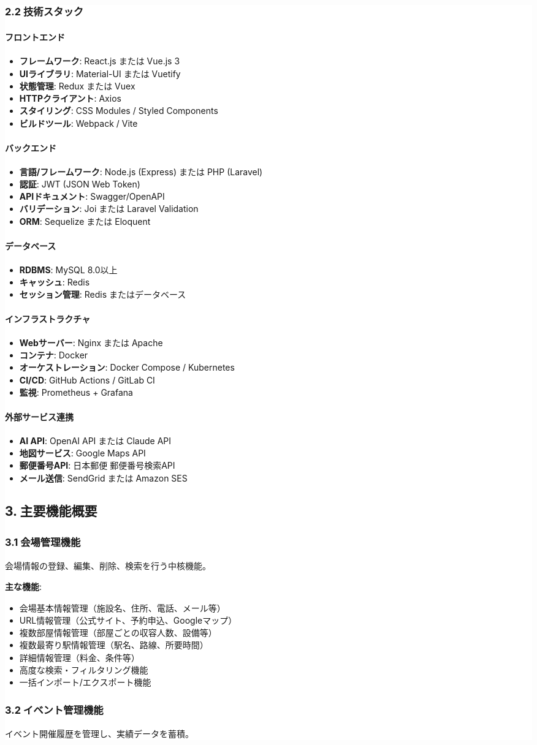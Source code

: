 ### 2.2 技術スタック

#### フロントエンド
- **フレームワーク**: React.js または Vue.js 3
- **UIライブラリ**: Material-UI または Vuetify
- **状態管理**: Redux または Vuex
- **HTTPクライアント**: Axios
- **スタイリング**: CSS Modules / Styled Components
- **ビルドツール**: Webpack / Vite

#### バックエンド
- **言語/フレームワーク**: Node.js (Express) または PHP (Laravel)
- **認証**: JWT (JSON Web Token)
- **APIドキュメント**: Swagger/OpenAPI
- **バリデーション**: Joi または Laravel Validation
- **ORM**: Sequelize または Eloquent

#### データベース
- **RDBMS**: MySQL 8.0以上
- **キャッシュ**: Redis
- **セッション管理**: Redis またはデータベース

#### インフラストラクチャ
- **Webサーバー**: Nginx または Apache
- **コンテナ**: Docker
- **オーケストレーション**: Docker Compose / Kubernetes
- **CI/CD**: GitHub Actions / GitLab CI
- **監視**: Prometheus + Grafana

#### 外部サービス連携
- **AI API**: OpenAI API または Claude API
- **地図サービス**: Google Maps API
- **郵便番号API**: 日本郵便 郵便番号検索API
- **メール送信**: SendGrid または Amazon SES

## 3. 主要機能概要

### 3.1 会場管理機能
会場情報の登録、編集、削除、検索を行う中核機能。

**主な機能**:
- 会場基本情報管理（施設名、住所、電話、メール等）
- URL情報管理（公式サイト、予約申込、Googleマップ）
- 複数部屋情報管理（部屋ごとの収容人数、設備等）
- 複数最寄り駅情報管理（駅名、路線、所要時間）
- 詳細情報管理（料金、条件等）
- 高度な検索・フィルタリング機能
- 一括インポート/エクスポート機能

### 3.2 イベント管理機能
イベント開催履歴を管理し、実績データを蓄積。
